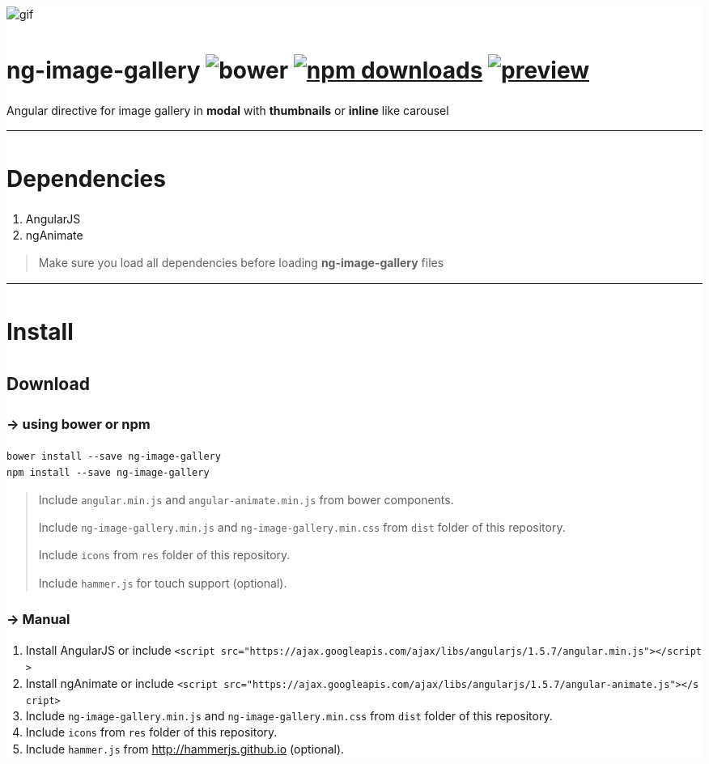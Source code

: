 ![gif](https://media.giphy.com/media/l0HlHWjTy61tdPxYs/giphy.gif)

# ng-image-gallery ![bower](https://img.shields.io/bower/v/ng-image-gallery.svg?style=flat-square) [![npm downloads](https://img.shields.io/npm/dt/ng-image-gallery.svg?style=flat-square)](https://www.npmjs.com/package/ng-image-gallery) [![preview](https://img.shields.io/badge/preview-click_here-green.svg?style=flat-square)](https://rawgit.com/thatisuday/ng-image-gallery/master/demo/main.html)

Angular directive for image gallery in **modal** with **thumbnails** or **inline** like carousel 

***

# Dependencies
1. AngularJS
2. ngAnimate

> Make sure you load all dependencies before loading **ng-image-gallery** files

***

# Install
## Download
### → using __**bower**__ or __**npm**__
```
bower install --save ng-image-gallery
npm install --save ng-image-gallery
```

> Include `angular.min.js` and `angular-animate.min.js` from bower components.
>
> Include `ng-image-gallery.min.js` and `ng-image-gallery.min.css` from `dist` folder of this repository.
>
> Include `icons` from `res` folder of this repository.
>
> Include `hammer.js` for touch support (optional).

### → Manual 
1. Install AngularJS or include `<script src="https://ajax.googleapis.com/ajax/libs/angularjs/1.5.7/angular.min.js"></script>`
2. Install ngAnimate or include `<script src="https://ajax.googleapis.com/ajax/libs/angularjs/1.5.7/angular-animate.js"></script>`
3. Include `ng-image-gallery.min.js` and `ng-image-gallery.min.css` from `dist` folder of this repository.
4. Include `icons` from `res` folder of this repository.
5. Include `hammer.js` from http://hammerjs.github.io (optional).
